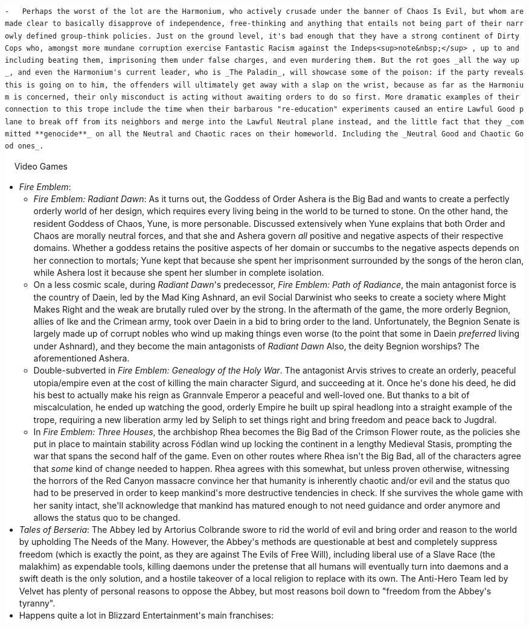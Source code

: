     -   Perhaps the worst of the lot are the Harmonium, who actively crusade under the banner of Chaos Is Evil, but whom are made clear to basically disapprove of independence, free-thinking and anything that entails not being part of their narrowly defined group-think policies. Just on the ground level, it's bad enough that they have a strong continent of Dirty Cops who, amongst more mundane corruption exercise Fantastic Racism against the Indeps<sup>note&nbsp;</sup> , up to and including beating them, imprisoning them under false charges, and even murdering them. But the rot goes _all the way up_, and even the Harmonium's current leader, who is _The Paladin_, will showcase some of the poison: if the party reveals this is going on to him, the offenders will ultimately get away with a slap on the wrist, because as far as the Harmonium is concerned, their only misconduct is acting without awaiting orders to do so first. More dramatic examples of their connection to this trope include the time when their barbarous "re-education" experiments caused an entire Lawful Good plane to break off from its neighbors and merge into the Lawful Neutral plane instead, and the little fact that they _committed **genocide**_ on all the Neutral and Chaotic races on their homeworld. Including the _Neutral Good and Chaotic Good ones_.

    Video Games 

-   _Fire Emblem_:
    -   _Fire Emblem: Radiant Dawn_: As it turns out, the Goddess of Order Ashera is the Big Bad and wants to create a perfectly orderly world of her design, which requires every living being in the world to be turned to stone. On the other hand, the resident Goddess of Chaos, Yune, is more personable. Discussed extensively when Yune explains that both Order and Chaos are morally neutral forces, and that she and Ashera govern _all_ positive and negative aspects of their respective domains. Whether a goddess retains the positive aspects of her domain or succumbs to the negative aspects depends on her connection to mortals; Yune kept that because she spent her imprisonment surrounded by the songs of the heron clan, while Ashera lost it because she spent her slumber in complete isolation.
    -   On a less cosmic scale, during _Radiant Dawn_'s predecessor, _Fire Emblem: Path of Radiance_, the main antagonist force is the country of Daein, led by the Mad King Ashnard, an evil Social Darwinist who seeks to create a society where Might Makes Right and the weak are brutally ruled over by the strong. In the aftermath of the game, the more orderly Begnion, allies of Ike and the Crimean army, took over Daein in a bid to bring order to the land. Unfortunately, the Begnion Senate is largely made up of corrupt nobles who wind up making things even worse (to the point that some in Daein _preferred_ living under Ashnard), and they become the main antagonists of _Radiant Dawn_ Also, the deity Begnion worships? The aforementioned Ashera.
    -   Double-subverted in _Fire Emblem: Genealogy of the Holy War_. The antagonist Arvis strives to create an orderly, peaceful utopia/empire even at the cost of killing the main character Sigurd, and succeeding at it. Once he's done his deed, he did his best to actually make his reign as Grannvale Emperor a peaceful and well-loved one. But thanks to a bit of miscalculation, he ended up watching the good, orderly Empire he built up spiral headlong into a straight example of the trope, requiring a new liberation army led by Seliph to set things right and bring freedom and peace back to Jugdral.
    -   In _Fire Emblem: Three Houses_, the archbishop Rhea becomes the Big Bad of the Crimson Flower route, as the policies she put in place to maintain stability across Fódlan wind up locking the continent in a lengthy Medieval Stasis, prompting the war that spans the second half of the game. Even on other routes where Rhea isn't the Big Bad, all of the characters agree that _some_ kind of change needed to happen. Rhea agrees with this somewhat, but unless proven otherwise, witnessing the horrors of the Red Canyon massacre convince her that humanity is inherently chaotic and/or evil and the status quo had to be preserved in order to keep mankind's more destructive tendencies in check. If she survives the whole game with her sanity intact, she'll acknowledge that mankind has matured enough to not need guidance and order anymore and allows the status quo to be changed.
-   _Tales of Berseria_: The Abbey led by Artorius Colbrande swore to rid the world of evil and bring order and reason to the world by upholding The Needs of the Many. However, the Abbey's methods are questionable at best and completely suppress freedom (which is exactly the point, as they are against The Evils of Free Will), including liberal use of a Slave Race (the malakhim) as expendable tools, killing daemons under the pretense that all humans will eventually turn into daemons and a swift death is the only solution, and a hostile takeover of a local religion to replace with its own. The Anti-Hero Team led by Velvet has plenty of personal reasons to oppose the Abbey, but most reasons boil down to "freedom from the Abbey's tyranny".
-   Happens quite a lot in Blizzard Entertainment's main franchises: